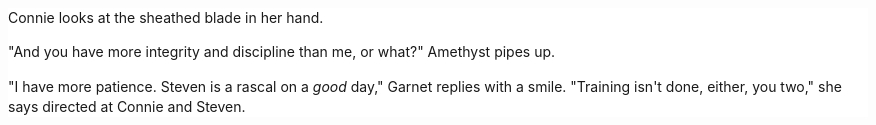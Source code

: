Connie looks at the sheathed blade in her hand.

"And you have more integrity and discipline than me, or what?" Amethyst pipes up.

"I have more patience. Steven is a rascal on a *good* day," Garnet replies with a smile.
"Training isn't done, either, you two," she says directed at Connie and Steven.

